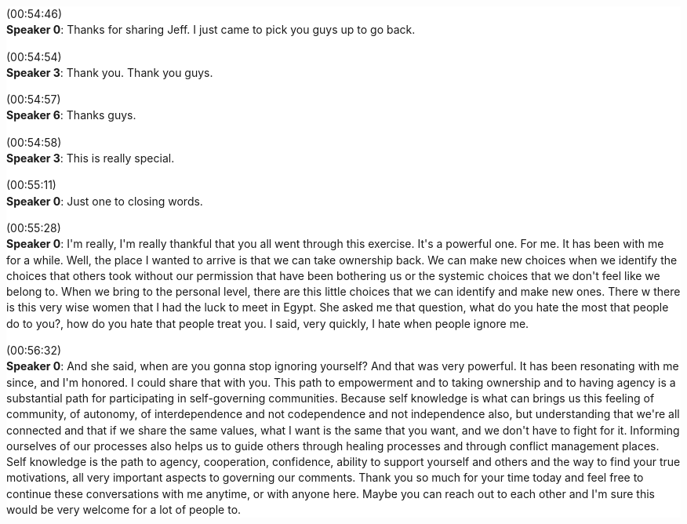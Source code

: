 (00:54:46)    
**Speaker 0**:    Thanks for sharing Jeff. I just came to pick you guys up to go back.  

(00:54:54)    
**Speaker 3**:    Thank you. Thank you guys.  

(00:54:57)    
**Speaker 6**:    Thanks guys.  

(00:54:58)    
**Speaker 3**:    This is really special.  

(00:55:11)    
**Speaker 0**:    Just one to closing words.  

(00:55:28)    
**Speaker 0**:    I'm really, I'm really thankful that you all went through this exercise. It's a powerful one. For me. It has been with me for a while. Well, the place I wanted to arrive is that we can take ownership back. We can make new choices when we identify the choices that others took without our permission that have been bothering us or the systemic choices that we don't feel like we belong to. When we bring to the personal level, there are this little choices that we can identify and make new ones. There w there is this very wise women that I had the luck to meet in Egypt. She asked me that question, what do you hate the most that people do to you?, how do you hate that people treat you. I said, very quickly, I hate when people ignore me.  

(00:56:32)    
**Speaker 0**:    And she said, when are you gonna stop ignoring yourself? And that was very powerful. It has been resonating with me since, and I'm honored. I could share that with you. This path to empowerment and to taking ownership and to having agency is a substantial path for participating in self-governing communities. Because self knowledge is what can brings us this feeling of community, of autonomy, of interdependence and not codependence and not independence also, but understanding that we're all connected and that if we share the same values, what I want is the same that you want, and we don't have to fight for it. Informing ourselves of our processes also helps us to guide others through healing processes and through conflict management places. Self knowledge is the path to agency, cooperation, confidence, ability to support yourself and others and the way to find your true motivations, all very important aspects to governing our comments. Thank you so much for your time today and feel free to continue these conversations with me anytime, or with anyone here. Maybe you can reach out to each other and I'm sure this would be very welcome for a lot of people to. 

